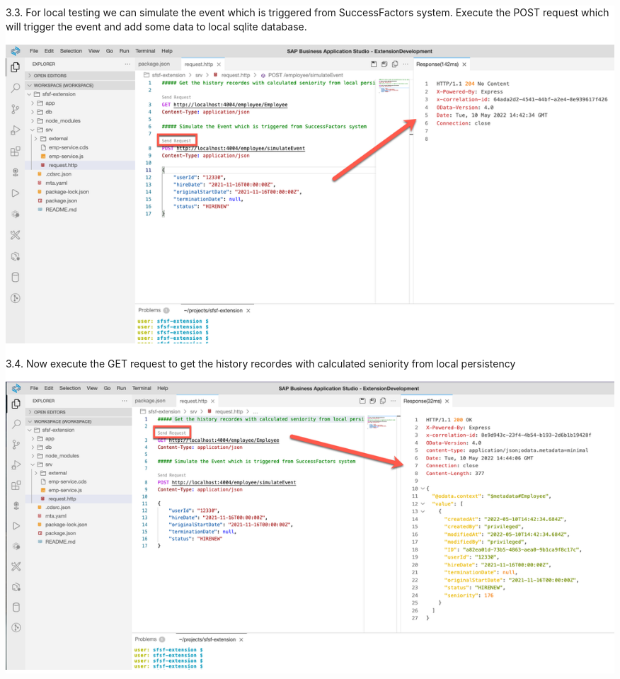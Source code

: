 3.3. For local testing we can simulate the event which is triggered from SuccessFactors system. Execute the POST request which will trigger the event and add some data to local sqlite database.

![BAS](./images/bas_eventsimulate.png)


3.4. Now execute the GET request to get the history recordes with calculated seniority from local persistency

![BAS](./images/bas_httpget.png)
